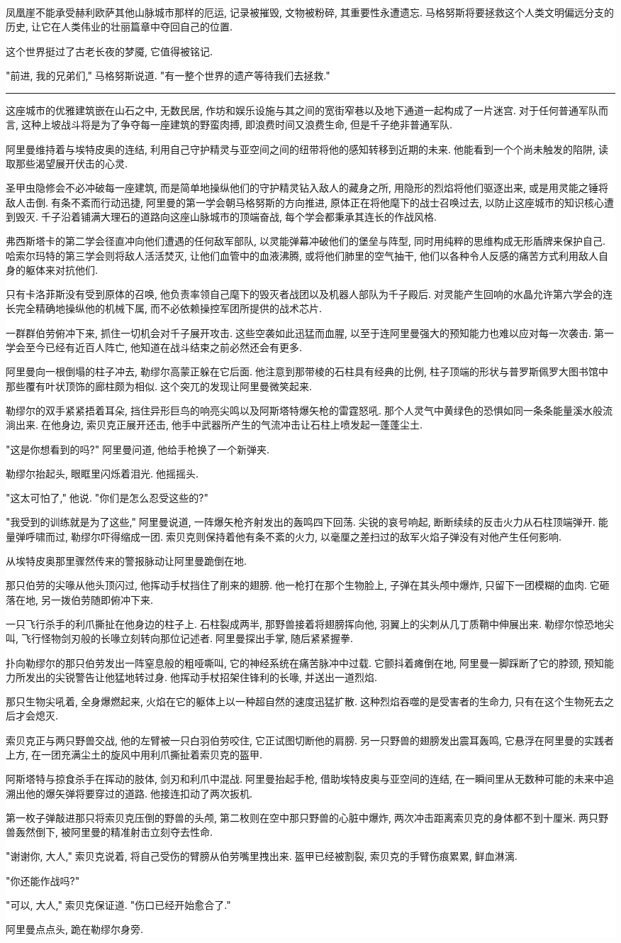 凤凰崖不能承受赫利欧萨其他山脉城市那样的厄运, 记录被摧毁, 文物被粉碎, 其重要性永遭遗忘. 马格努斯将要拯救这个人类文明偏远分支的历史, 让它在人类伟业的壮丽篇章中夺回自己的位置.

这个世界挺过了古老长夜的梦魇, 它值得被铭记.

"前进, 我的兄弟们," 马格努斯说道. "有一整个世界的遗产等待我们去拯救."

--------

这座城市的优雅建筑嵌在山石之中, 无数民居, 作坊和娱乐设施与其之间的宽街窄巷以及地下通道一起构成了一片迷宫. 对于任何普通军队而言, 这种上坡战斗将是为了争夺每一座建筑的野蛮肉搏, 即浪费时间又浪费生命, 但是千子绝非普通军队.

阿里曼维持着与埃特皮奥的连结, 利用自己守护精灵与亚空间之间的纽带将他的感知转移到近期的未来. 他能看到一个个尚未触发的陷阱, 读取那些渴望展开伏击的心灵.

圣甲虫隐修会不必冲破每一座建筑, 而是简单地操纵他们的守护精灵钻入敌人的藏身之所, 用隐形的烈焰将他们驱逐出来, 或是用灵能之锤将敌人击倒. 有条不紊而行动迅捷, 阿里曼的第一学会朝马格努斯的方向推进, 原体正在将他麾下的战士召唤过去, 以防止这座城市的知识核心遭到毁灭. 千子沿着铺满大理石的道路向这座山脉城市的顶端奋战, 每个学会都秉承其连长的作战风格.

弗西斯塔卡的第二学会径直冲向他们遭遇的任何敌军部队, 以灵能弹幕冲破他们的堡垒与阵型, 同时用纯粹的思维构成无形盾牌来保护自己. 哈索尔玛特的第三学会则将敌人活活焚灭, 让他们血管中的血液沸腾, 或将他们肺里的空气抽干, 他们以各种令人反感的痛苦方式利用敌人自身的躯体来对抗他们.

只有卡洛菲斯没有受到原体的召唤, 他负责率领自己麾下的毁灭者战团以及机器人部队为千子殿后. 对灵能产生回响的水晶允许第六学会的连长完全精确地操纵他的机械下属, 而不必依赖操控军团所提供的战术芯片.

一群群伯劳俯冲下来, 抓住一切机会对千子展开攻击. 这些空袭如此迅猛而血腥, 以至于连阿里曼强大的预知能力也难以应对每一次袭击. 第一学会至今已经有近百人阵亡, 他知道在战斗结束之前必然还会有更多.

阿里曼向一根倒塌的柱子冲去, 勒缪尔高蒙正躲在它后面. 他注意到那带棱的石柱具有经典的比例, 柱子顶端的形状与普罗斯佩罗大图书馆中那些覆有叶状顶饰的廊柱颇为相似. 这个突兀的发现让阿里曼微笑起来.

勒缪尔的双手紧紧捂着耳朵, 挡住异形巨鸟的响亮尖鸣以及阿斯塔特爆矢枪的雷霆怒吼. 那个人灵气中黄绿色的恐惧如同一条条能量溪水般流淌出来. 在他身边, 索贝克正展开还击, 他手中武器所产生的气流冲击让石柱上喷发起一蓬蓬尘土.

"这是你想看到的吗?" 阿里曼问道, 他给手枪换了一个新弹夹.

勒缪尔抬起头, 眼眶里闪烁着泪光. 他摇摇头.

"这太可怕了," 他说. "你们是怎么忍受这些的?"

"我受到的训练就是为了这些," 阿里曼说道, 一阵爆矢枪齐射发出的轰鸣四下回荡. 尖锐的哀号响起, 断断续续的反击火力从石柱顶端弹开. 能量弹呼啸而过, 勒缪尔吓得缩成一团. 索贝克则保持着他有条不紊的火力, 以毫厘之差扫过的敌军火焰子弹没有对他产生任何影响.

从埃特皮奥那里骤然传来的警报脉动让阿里曼跪倒在地.

那只伯劳的尖喙从他头顶闪过, 他挥动手杖挡住了削来的翅膀. 他一枪打在那个生物脸上, 子弹在其头颅中爆炸, 只留下一团模糊的血肉. 它砸落在地, 另一拨伯劳随即俯冲下来.

一只飞行杀手的利爪撕扯在他身边的柱子上. 石柱裂成两半, 那野兽接着将翅膀挥向他, 羽翼上的尖刺从几丁质鞘中伸展出来. 勒缪尔惊恐地尖叫, 飞行怪物剑刃般的长喙立刻转向那位记述者. 阿里曼探出手掌, 随后紧紧握拳.

扑向勒缪尔的那只伯劳发出一阵窒息般的粗哑嘶叫, 它的神经系统在痛苦脉冲中过载. 它颤抖着瘫倒在地, 阿里曼一脚踩断了它的脖颈, 预知能力所发出的尖锐警告让他猛地转过身. 他挥动手杖招架住锋利的长喙, 并送出一道烈焰.

那只生物尖吼着, 全身爆燃起来, 火焰在它的躯体上以一种超自然的速度迅猛扩散. 这种烈焰吞噬的是受害者的生命力, 只有在这个生物死去之后才会熄灭.

索贝克正与两只野兽交战, 他的左臂被一只白羽伯劳咬住, 它正试图切断他的肩膀. 另一只野兽的翅膀发出震耳轰鸣, 它悬浮在阿里曼的实践者上方, 在一团充满尘土的旋风中用利爪撕扯着索贝克的盔甲.

阿斯塔特与掠食杀手在挥动的肢体, 剑刃和利爪中混战. 阿里曼抬起手枪, 借助埃特皮奥与亚空间的连结, 在一瞬间里从无数种可能的未来中追溯出他的爆矢弹将要穿过的道路. 他接连扣动了两次扳机.

第一枚子弹敲进那只将索贝克压倒的野兽的头颅, 第二枚则在空中那只野兽的心脏中爆炸, 两次冲击距离索贝克的身体都不到十厘米. 两只野兽轰然倒下, 被阿里曼的精准射击立刻夺去性命.

"谢谢你, 大人," 索贝克说着, 将自己受伤的臂膀从伯劳嘴里拽出来. 盔甲已经被割裂, 索贝克的手臂伤痕累累, 鲜血淋漓.

"你还能作战吗?"

"可以, 大人," 索贝克保证道. "伤口已经开始愈合了."

阿里曼点点头, 跪在勒缪尔身旁.
